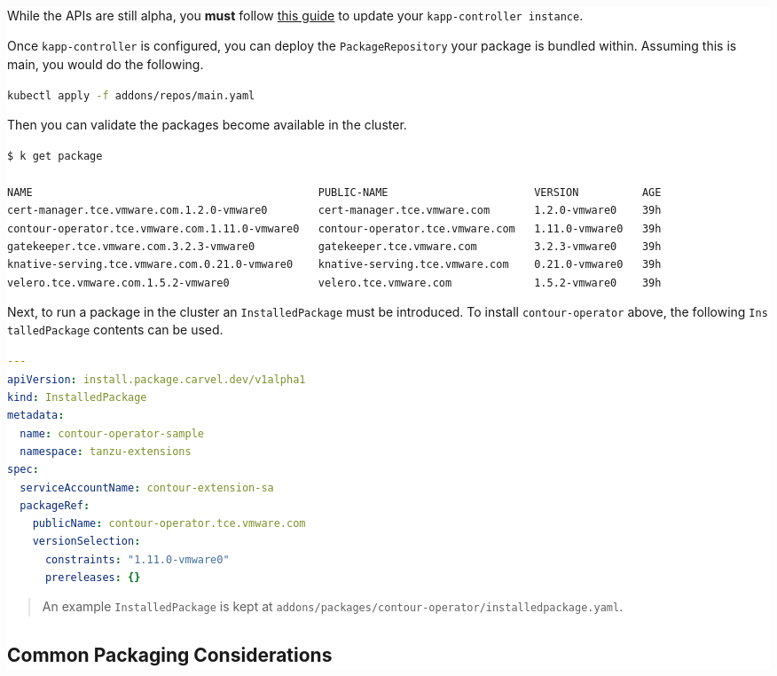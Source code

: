 While the APIs are still alpha, you **must** follow [this
guide](../test-package-apis.md) to update your `kapp-controller instance`.

Once `kapp-controller` is configured, you can deploy the `PackageRepository`
your package is bundled within. Assuming this is main, you would do the
following.

```sh
kubectl apply -f addons/repos/main.yaml
```

Then you can validate the packages become available in the cluster.

```sh
$ k get package

NAME                                             PUBLIC-NAME                       VERSION          AGE
cert-manager.tce.vmware.com.1.2.0-vmware0        cert-manager.tce.vmware.com       1.2.0-vmware0    39h
contour-operator.tce.vmware.com.1.11.0-vmware0   contour-operator.tce.vmware.com   1.11.0-vmware0   39h
gatekeeper.tce.vmware.com.3.2.3-vmware0          gatekeeper.tce.vmware.com         3.2.3-vmware0    39h
knative-serving.tce.vmware.com.0.21.0-vmware0    knative-serving.tce.vmware.com    0.21.0-vmware0   39h
velero.tce.vmware.com.1.5.2-vmware0              velero.tce.vmware.com             1.5.2-vmware0    39h
```

Next, to run a package in the cluster an `InstalledPackage` must be introduced.
To install `contour-operator` above, the following `InstalledPackage` contents
can be used.

```yaml
---
apiVersion: install.package.carvel.dev/v1alpha1
kind: InstalledPackage
metadata:
  name: contour-operator-sample
  namespace: tanzu-extensions
spec:
  serviceAccountName: contour-extension-sa
  packageRef:
    publicName: contour-operator.tce.vmware.com
    versionSelection:
      constraints: "1.11.0-vmware0"
      prereleases: {}
```

> An example `InstalledPackage` is kept at
`addons/packages/contour-operator/installedpackage.yaml`.

## Common Packaging Considerations
